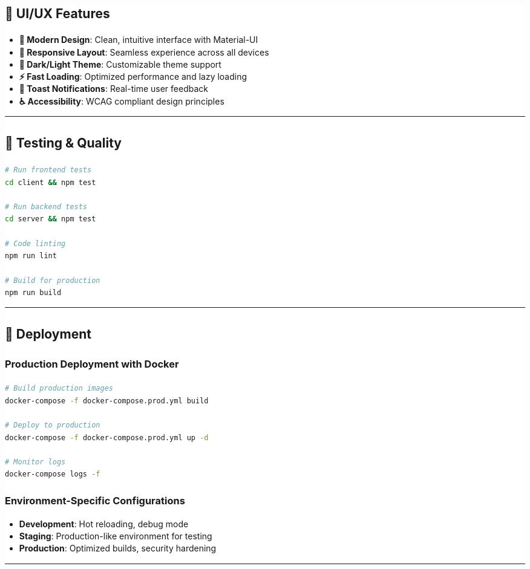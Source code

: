 
## 🎨 **UI/UX Features**

- **🎯 Modern Design**: Clean, intuitive interface with Material-UI
- **📱 Responsive Layout**: Seamless experience across all devices  
- **🌙 Dark/Light Theme**: Customizable theme support
- **⚡ Fast Loading**: Optimized performance and lazy loading
- **🔔 Toast Notifications**: Real-time user feedback
- **♿ Accessibility**: WCAG compliant design principles

---

## 🧪 **Testing & Quality**

```bash
# Run frontend tests
cd client && npm test

# Run backend tests  
cd server && npm test

# Code linting
npm run lint

# Build for production
npm run build
```

---

## 🚀 **Deployment**

### **Production Deployment with Docker**

```bash
# Build production images
docker-compose -f docker-compose.prod.yml build

# Deploy to production
docker-compose -f docker-compose.prod.yml up -d

# Monitor logs
docker-compose logs -f
```

### **Environment-Specific Configurations**

- **Development**: Hot reloading, debug mode
- **Staging**: Production-like environment for testing
- **Production**: Optimized builds, security hardening

---

